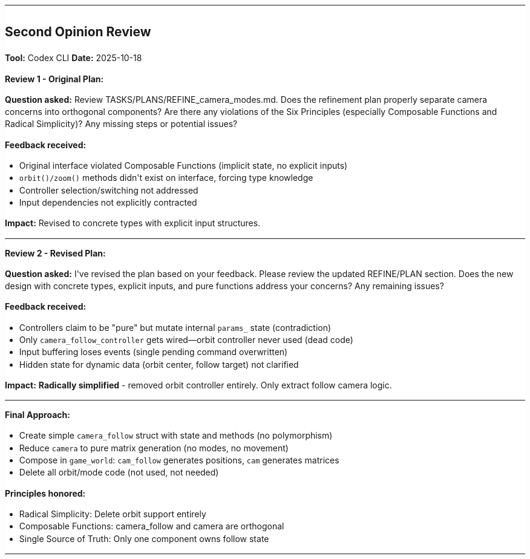 

---


## Second Opinion Review

**Tool:** Codex CLI
**Date:** 2025-10-18

**Review 1 - Original Plan:**

**Question asked:**
Review TASKS/PLANS/REFINE_camera_modes.md. Does the refinement plan properly separate camera concerns into orthogonal components? Are there any violations of the Six Principles (especially Composable Functions and Radical Simplicity)? Any missing steps or potential issues?

**Feedback received:**
- Original interface violated Composable Functions (implicit state, no explicit inputs)
- `orbit()/zoom()` methods didn't exist on interface, forcing type knowledge
- Controller selection/switching not addressed
- Input dependencies not explicitly contracted

**Impact:** Revised to concrete types with explicit input structures.

---

**Review 2 - Revised Plan:**

**Question asked:**
I've revised the plan based on your feedback. Please review the updated REFINE/PLAN section. Does the new design with concrete types, explicit inputs, and pure functions address your concerns? Any remaining issues?

**Feedback received:**
- Controllers claim to be "pure" but mutate internal `params_` state (contradiction)
- Only `camera_follow_controller` gets wired—orbit controller never used (dead code)
- Input buffering loses events (single pending command overwritten)
- Hidden state for dynamic data (orbit center, follow target) not clarified

**Impact:** **Radically simplified** - removed orbit controller entirely. Only extract follow camera logic.

---

**Final Approach:**
- Create simple `camera_follow` struct with state and methods (no polymorphism)
- Reduce `camera` to pure matrix generation (no modes, no movement)
- Compose in `game_world`: `cam_follow` generates positions, `cam` generates matrices
- Delete all orbit/mode code (not used, not needed)

**Principles honored:**
- Radical Simplicity: Delete orbit support entirely
- Composable Functions: camera_follow and camera are orthogonal
- Single Source of Truth: Only one component owns follow state

---
